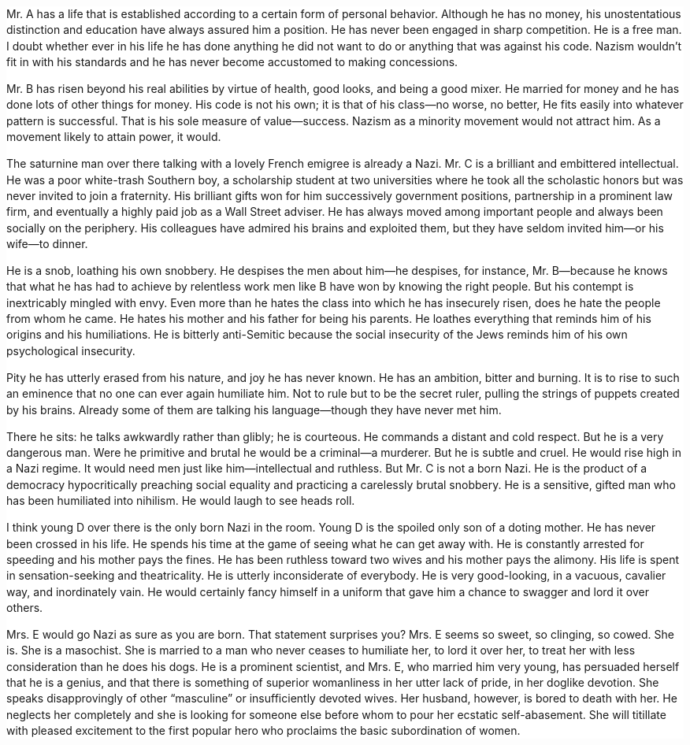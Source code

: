 Mr. A has a life that is established according to a certain form of personal behavior. Although he has no money, his unostentatious distinction and education have always assured him a position. He has never been engaged in sharp competition. He is a free man. I doubt whether ever in his life he has done anything he did not want to do or anything that was against his code. Nazism wouldn’t fit in with his standards and he has never become accustomed to making concessions.

Mr. B has risen beyond his real abilities by virtue of health, good looks, and being a good mixer. He married for money and he has done lots of other things for money. His code is not his own; it is that of his class—no worse, no better, He fits easily into whatever pattern is successful. That is his sole measure of value—success. Nazism as a minority movement would not attract him. As a movement likely to attain power, it would.

The saturnine man over there talking with a lovely French emigree is already a Nazi. Mr. C is a brilliant and embittered intellectual. He was a poor white-trash Southern boy, a scholarship student at two universities where he took all the scholastic honors but was never invited to join a fraternity. His brilliant gifts won for him successively government positions, partnership in a prominent law firm, and eventually a highly paid job as a Wall Street adviser. He has always moved among important people and always been socially on the periphery. His colleagues have admired his brains and exploited them, but they have seldom invited him—or his wife—to dinner.

He is a snob, loathing his own snobbery. He despises the men about him—he despises, for instance, Mr. B—because he knows that what he has had to achieve by relentless work men like B have won by knowing the right people. But his contempt is inextricably mingled with envy. Even more than he hates the class into which he has insecurely risen, does he hate the people from whom he came. He hates his mother and his father for being his parents. He loathes everything that reminds him of his origins and his humiliations. He is bitterly anti-Semitic because the social insecurity of the Jews reminds him of his own psychological insecurity.

Pity he has utterly erased from his nature, and joy he has never known. He has an ambition, bitter and burning. It is to rise to such an eminence that no one can ever again humiliate him. Not to rule but to be the secret ruler, pulling the strings of puppets created by his brains. Already some of them are talking his language—though they have never met him.

There he sits: he talks awkwardly rather than glibly; he is courteous. He commands a distant and cold respect. But he is a very dangerous man. Were he primitive and brutal he would be a criminal—a murderer. But he is subtle and cruel. He would rise high in a Nazi regime. It would need men just like him—intellectual and ruthless. But Mr. C is not a born Nazi. He is the product of a democracy hypocritically preaching social equality and practicing a carelessly brutal snobbery. He is a sensitive, gifted man who has been humiliated into nihilism. He would laugh to see heads roll.

I think young D over there is the only born Nazi in the room. Young D is the spoiled only son of a doting mother. He has never been crossed in his life. He spends his time at the game of seeing what he can get away with. He is constantly arrested for speeding and his mother pays the fines. He has been ruthless toward two wives and his mother pays the alimony. His life is spent in sensation-seeking and theatricality. He is utterly inconsiderate of everybody. He is very good-looking, in a vacuous, cavalier way, and inordinately vain. He would certainly fancy himself in a uniform that gave him a chance to swagger and lord it over others.

Mrs. E would go Nazi as sure as you are born. That statement surprises you? Mrs. E seems so sweet, so clinging, so cowed. She is. She is a masochist. She is married to a man who never ceases to humiliate her, to lord it over her, to treat her with less consideration than he does his dogs. He is a prominent scientist, and Mrs. E, who married him very young, has persuaded herself that he is a genius, and that there is something of superior womanliness in her utter lack of pride, in her doglike devotion. She speaks disapprovingly of other “masculine” or insufficiently devoted wives. Her husband, however, is bored to death with her. He neglects her completely and she is looking for someone else before whom to pour her ecstatic self-abasement. She will titillate with pleased excitement to the first popular hero who proclaims the basic subordination of women.
